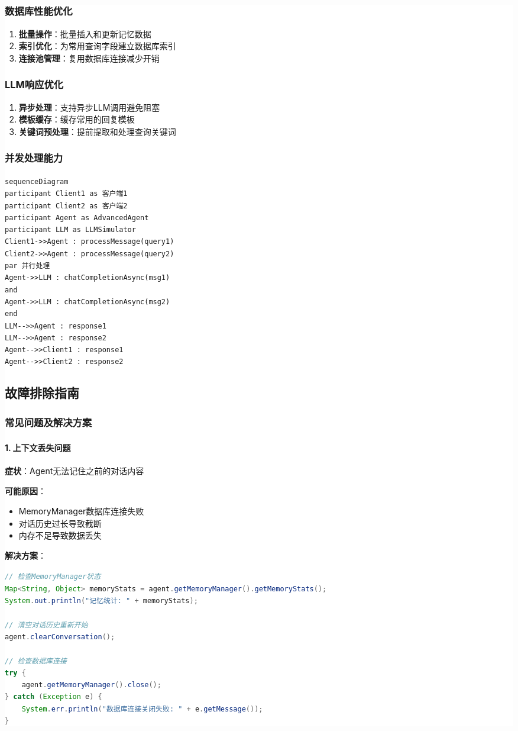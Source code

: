 ### 数据库性能优化

1. **批量操作**：批量插入和更新记忆数据
2. **索引优化**：为常用查询字段建立数据库索引
3. **连接池管理**：复用数据库连接减少开销

### LLM响应优化

1. **异步处理**：支持异步LLM调用避免阻塞
2. **模板缓存**：缓存常用的回复模板
3. **关键词预处理**：提前提取和处理查询关键词

### 并发处理能力

```mermaid
sequenceDiagram
participant Client1 as 客户端1
participant Client2 as 客户端2
participant Agent as AdvancedAgent
participant LLM as LLMSimulator
Client1->>Agent : processMessage(query1)
Client2->>Agent : processMessage(query2)
par 并行处理
Agent->>LLM : chatCompletionAsync(msg1)
and
Agent->>LLM : chatCompletionAsync(msg2)
end
LLM-->>Agent : response1
LLM-->>Agent : response2
Agent-->>Client1 : response1
Agent-->>Client2 : response2
```

## 故障排除指南

### 常见问题及解决方案

#### 1. 上下文丢失问题

**症状**：Agent无法记住之前的对话内容

**可能原因**：
- MemoryManager数据库连接失败
- 对话历史过长导致截断
- 内存不足导致数据丢失

**解决方案**：
```java
// 检查MemoryManager状态
Map<String, Object> memoryStats = agent.getMemoryManager().getMemoryStats();
System.out.println("记忆统计: " + memoryStats);

// 清空对话历史重新开始
agent.clearConversation();

// 检查数据库连接
try {
    agent.getMemoryManager().close();
} catch (Exception e) {
    System.err.println("数据库连接关闭失败: " + e.getMessage());
}
```
